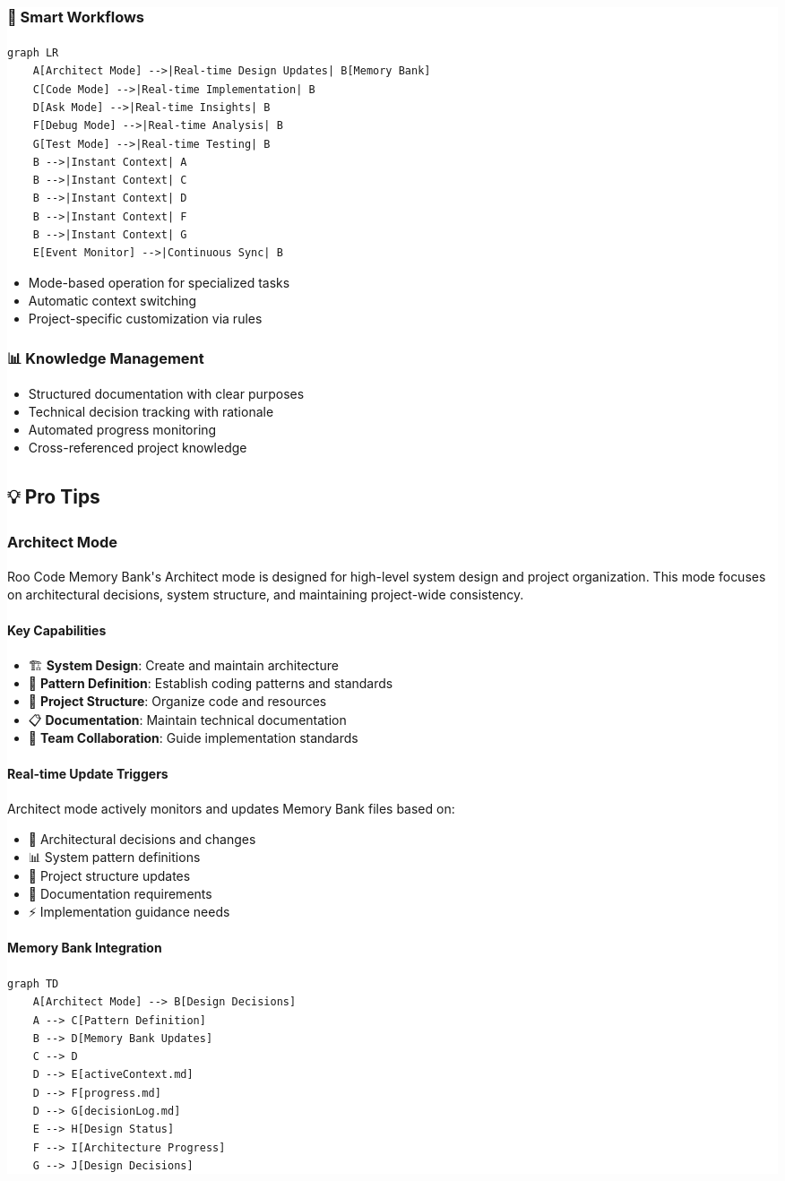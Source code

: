### 🔄 Smart Workflows
```mermaid
graph LR
    A[Architect Mode] -->|Real-time Design Updates| B[Memory Bank]
    C[Code Mode] -->|Real-time Implementation| B
    D[Ask Mode] -->|Real-time Insights| B
    F[Debug Mode] -->|Real-time Analysis| B
    G[Test Mode] -->|Real-time Testing| B
    B -->|Instant Context| A
    B -->|Instant Context| C
    B -->|Instant Context| D
    B -->|Instant Context| F
    B -->|Instant Context| G
    E[Event Monitor] -->|Continuous Sync| B
```
- Mode-based operation for specialized tasks
- Automatic context switching
- Project-specific customization via rules

### 📊 Knowledge Management
- Structured documentation with clear purposes
- Technical decision tracking with rationale
- Automated progress monitoring
- Cross-referenced project knowledge

## 💡 Pro Tips

### Architect Mode
Roo Code Memory Bank's Architect mode is designed for high-level system design and project organization. This mode focuses on architectural decisions, system structure, and maintaining project-wide consistency.

#### Key Capabilities
- 🏗️ **System Design**: Create and maintain architecture
- 📐 **Pattern Definition**: Establish coding patterns and standards
- 🔄 **Project Structure**: Organize code and resources
- 📋 **Documentation**: Maintain technical documentation
- 🤝 **Team Collaboration**: Guide implementation standards

#### Real-time Update Triggers
Architect mode actively monitors and updates Memory Bank files based on:
- 🎯 Architectural decisions and changes
- 📊 System pattern definitions
- 🔄 Project structure updates
- 📝 Documentation requirements
- ⚡ Implementation guidance needs

#### Memory Bank Integration
```mermaid
graph TD
    A[Architect Mode] --> B[Design Decisions]
    A --> C[Pattern Definition]
    B --> D[Memory Bank Updates]
    C --> D
    D --> E[activeContext.md]
    D --> F[progress.md]
    D --> G[decisionLog.md]
    E --> H[Design Status]
    F --> I[Architecture Progress]
    G --> J[Design Decisions]
```
